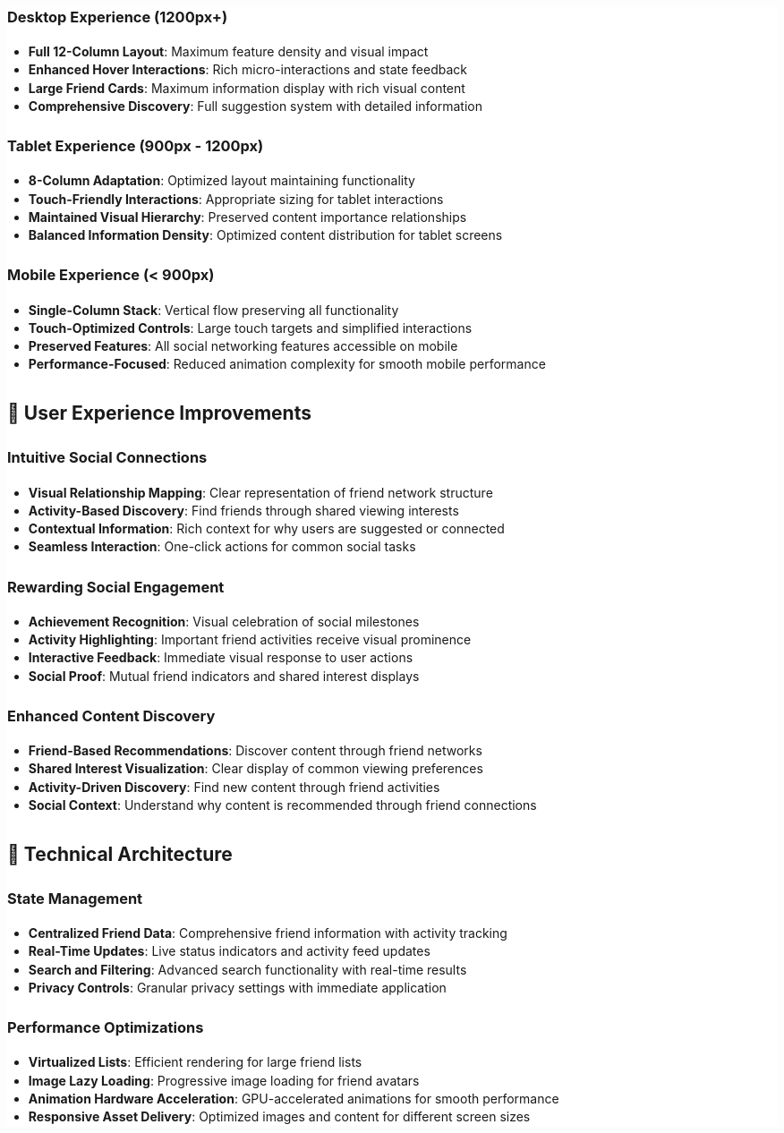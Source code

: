 ### **Desktop Experience (1200px+)**
- **Full 12-Column Layout**: Maximum feature density and visual impact
- **Enhanced Hover Interactions**: Rich micro-interactions and state feedback
- **Large Friend Cards**: Maximum information display with rich visual content
- **Comprehensive Discovery**: Full suggestion system with detailed information

### **Tablet Experience (900px - 1200px)**
- **8-Column Adaptation**: Optimized layout maintaining functionality
- **Touch-Friendly Interactions**: Appropriate sizing for tablet interactions
- **Maintained Visual Hierarchy**: Preserved content importance relationships
- **Balanced Information Density**: Optimized content distribution for tablet screens

### **Mobile Experience (< 900px)**
- **Single-Column Stack**: Vertical flow preserving all functionality
- **Touch-Optimized Controls**: Large touch targets and simplified interactions
- **Preserved Features**: All social networking features accessible on mobile
- **Performance-Focused**: Reduced animation complexity for smooth mobile performance

## 🎯 **User Experience Improvements**

### **Intuitive Social Connections**
- **Visual Relationship Mapping**: Clear representation of friend network structure
- **Activity-Based Discovery**: Find friends through shared viewing interests
- **Contextual Information**: Rich context for why users are suggested or connected
- **Seamless Interaction**: One-click actions for common social tasks

### **Rewarding Social Engagement**
- **Achievement Recognition**: Visual celebration of social milestones
- **Activity Highlighting**: Important friend activities receive visual prominence
- **Interactive Feedback**: Immediate visual response to user actions
- **Social Proof**: Mutual friend indicators and shared interest displays

### **Enhanced Content Discovery**
- **Friend-Based Recommendations**: Discover content through friend networks
- **Shared Interest Visualization**: Clear display of common viewing preferences
- **Activity-Driven Discovery**: Find new content through friend activities
- **Social Context**: Understand why content is recommended through friend connections

## 🚀 **Technical Architecture**

### **State Management**
- **Centralized Friend Data**: Comprehensive friend information with activity tracking
- **Real-Time Updates**: Live status indicators and activity feed updates
- **Search and Filtering**: Advanced search functionality with real-time results
- **Privacy Controls**: Granular privacy settings with immediate application

### **Performance Optimizations**
- **Virtualized Lists**: Efficient rendering for large friend lists
- **Image Lazy Loading**: Progressive image loading for friend avatars
- **Animation Hardware Acceleration**: GPU-accelerated animations for smooth performance
- **Responsive Asset Delivery**: Optimized images and content for different screen sizes

